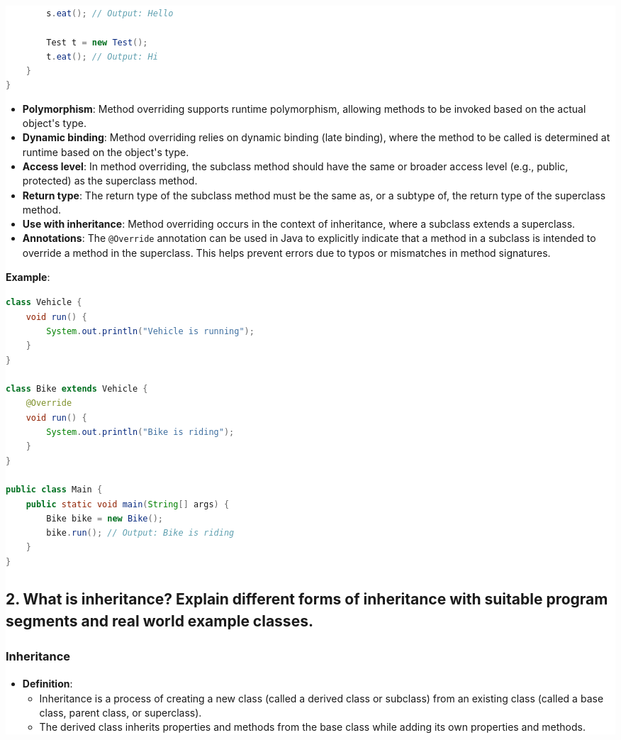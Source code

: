 ```java
        s.eat(); // Output: Hello

        Test t = new Test();
        t.eat(); // Output: Hi
    }
}
```

- **Polymorphism**: Method overriding supports runtime polymorphism, allowing methods to be invoked based on the actual object's type.
- **Dynamic binding**: Method overriding relies on dynamic binding (late binding), where the method to be called is determined at runtime based on the object's type.
- **Access level**: In method overriding, the subclass method should have the same or broader access level (e.g., public, protected) as the superclass method.
- **Return type**: The return type of the subclass method must be the same as, or a subtype of, the return type of the superclass method.
- **Use with inheritance**: Method overriding occurs in the context of inheritance, where a subclass extends a superclass.
- **Annotations**: The `@Override` annotation can be used in Java to explicitly indicate that a method in a subclass is intended to override a method in the superclass. This helps prevent errors due to typos or mismatches in method signatures.

**Example**:
```java
class Vehicle {
    void run() {
        System.out.println("Vehicle is running");
    }
}

class Bike extends Vehicle {
    @Override
    void run() {
        System.out.println("Bike is riding");
    }
}

public class Main {
    public static void main(String[] args) {
        Bike bike = new Bike();
        bike.run(); // Output: Bike is riding
    }
}
```
## 2. **What is inheritance? Explain different forms of inheritance with suitable program segments and real world example classes.**
### Inheritance

- **Definition**:
    - Inheritance is a process of creating a new class (called a derived class or subclass) from an existing class (called a base class, parent class, or superclass).
    - The derived class inherits properties and methods from the base class while adding its own properties and methods.
